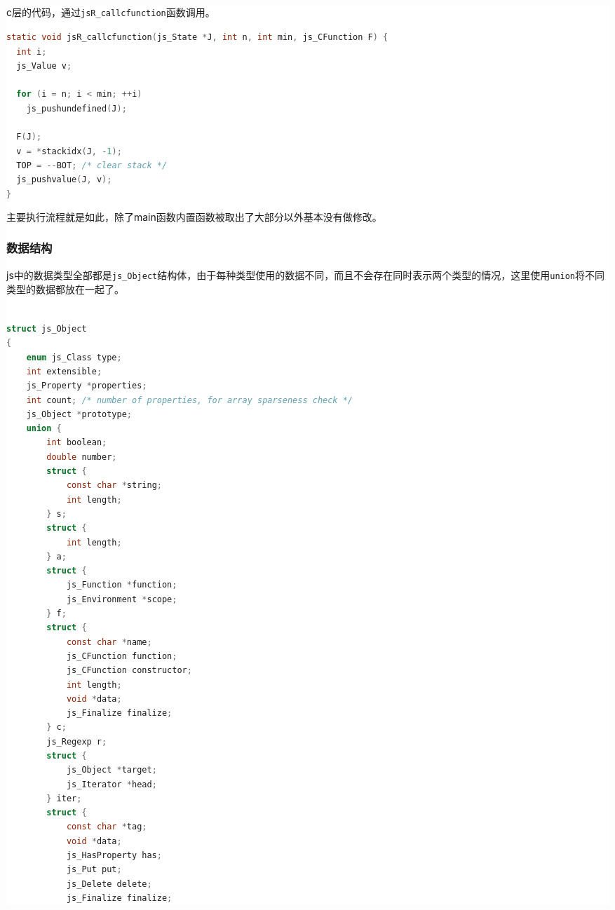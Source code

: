 c层的代码，通过`jsR_callcfunction`函数调用。

```c
static void jsR_callcfunction(js_State *J, int n, int min, js_CFunction F) {
  int i;
  js_Value v;

  for (i = n; i < min; ++i)
    js_pushundefined(J);

  F(J);
  v = *stackidx(J, -1);
  TOP = --BOT; /* clear stack */
  js_pushvalue(J, v);
}
```

主要执行流程就是如此，除了main函数内置函数被取出了大部分以外基本没有做修改。

### 数据结构 

js中的数据类型全部都是`js_Object`结构体，由于每种类型使用的数据不同，而且不会存在同时表示两个类型的情况，这里使用`union`将不同类型的数据都放在一起了。

```c

struct js_Object
{
	enum js_Class type;
	int extensible;
	js_Property *properties;
	int count; /* number of properties, for array sparseness check */
	js_Object *prototype;
	union {
		int boolean;
		double number;
		struct {
			const char *string;
			int length;
		} s;
		struct {
			int length;
		} a;
		struct {
			js_Function *function;
			js_Environment *scope;
		} f;
		struct {
			const char *name;
			js_CFunction function;
			js_CFunction constructor;
			int length;
			void *data;
			js_Finalize finalize;
		} c;
		js_Regexp r;
		struct {
			js_Object *target;
			js_Iterator *head;
		} iter;
		struct {
			const char *tag;
			void *data;
			js_HasProperty has;
			js_Put put;
			js_Delete delete;
			js_Finalize finalize;
```